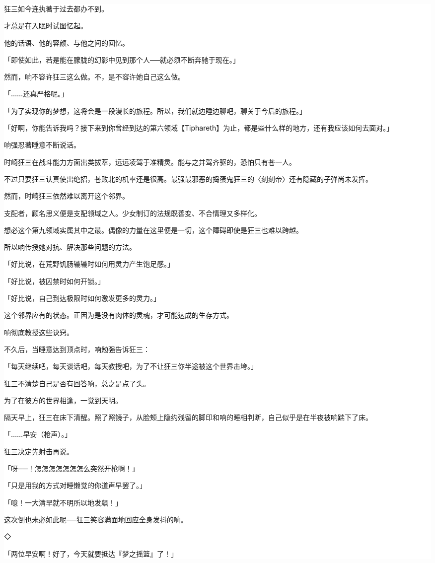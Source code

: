 狂三如今连执著于过去都办不到。

才总是在入眠时试图忆起。

他的话语、他的容颜、与他之间的回忆。

「即使如此，若是能在朦胧的幻影中见到那个人──就必须不断奔驰于现在。」

然而，响不容许狂三这么做。不，是不容许她自己这么做。

「……还真严格呢。」

「为了实现你的梦想，这将会是一段漫长的旅程。所以，我们就边睡边聊吧，聊关于今后的旅程。」

「好啊，你能告诉我吗？接下来到你曾经到达的第六领域【Tiphareth】为止，都是些什么样的地方，还有我应该如何去面对。」

响强忍著睡意不断说话。

时崎狂三在战斗能力方面出类拔萃，远远凌驾于准精灵。能与之并驾齐驱的，恐怕只有苍一人。

不过只要狂三认真使出绝招，苍败北的机率还是很高。最强最邪恶的捣蛋鬼狂三的〈刻刻帝〉还有隐藏的子弹尚未发挥。

然而，时崎狂三依然难以离开这个邻界。

支配者，顾名思义便是支配领域之人。少女制订的法规既善变、不合情理又多样化。

想必这个第九领域实属其中之最。偶像的力量在这里便是一切，这个障碍即使是狂三也难以跨越。

所以响传授她对抗、解决那些问题的方法。

「好比说，在荒野饥肠辘辘时如何用灵力产生饱足感。」

「好比说，被囚禁时如何开锁。」

「好比说，自己到达极限时如何激发更多的灵力。」

这个邻界应有的状态。正因为是没有肉体的灵魂，才可能达成的生存方式。

响彻底教授这些诀窍。

不久后，当睡意达到顶点时，响勉强告诉狂三：

「每天继续吧，每天谈话吧，每天教授吧，为了不让狂三你半途被这个世界击垮。」

狂三不清楚自己是否有回答响，总之是点了头。

为了在彼方的世界相逢，一觉到天明。

隔天早上，狂三在床下清醒。照了照镜子，从脸颊上隐约残留的脚印和响的睡相判断，自己似乎是在半夜被响踹下了床。

「……早安（枪声）。」

狂三决定先射击再说。

「呀──！怎怎怎怎怎怎怎么突然开枪啊！」

「只是用我的方式对睡懒觉的你道声早罢了。」

「噫！一大清早就不明所以地发飙！」

这次倒也未必如此呢──狂三笑容满面地回应全身发抖的响。

◇

「两位早安啊！好了，今天就要抵达『梦之摇篮』了！」
